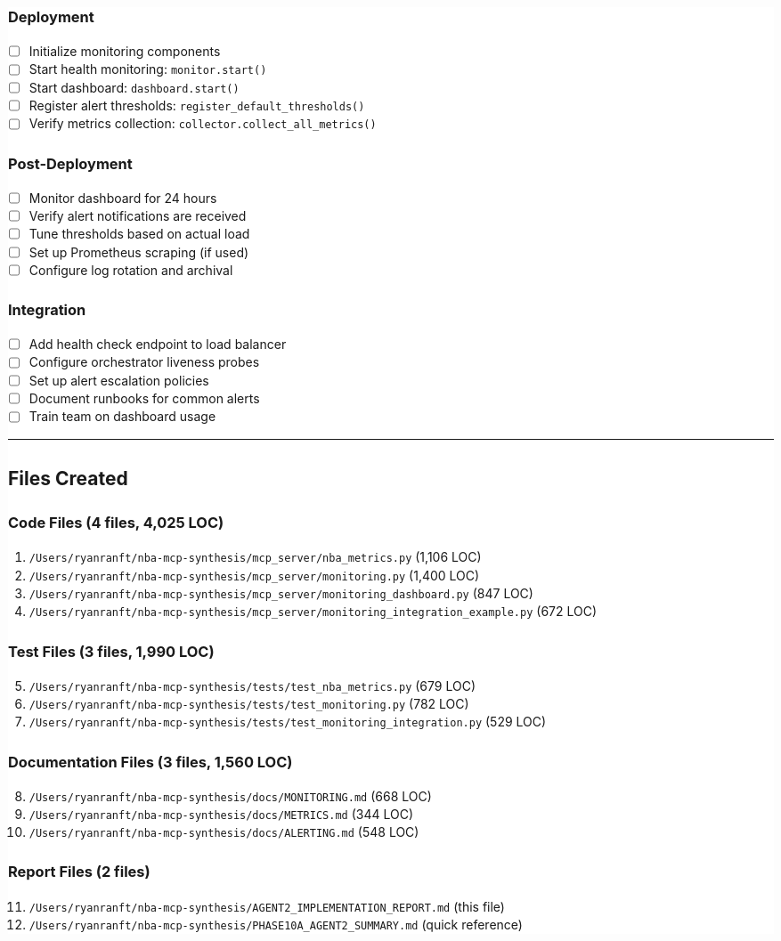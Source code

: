 ### Deployment

- [ ] Initialize monitoring components
- [ ] Start health monitoring: `monitor.start()`
- [ ] Start dashboard: `dashboard.start()`
- [ ] Register alert thresholds: `register_default_thresholds()`
- [ ] Verify metrics collection: `collector.collect_all_metrics()`

### Post-Deployment

- [ ] Monitor dashboard for 24 hours
- [ ] Verify alert notifications are received
- [ ] Tune thresholds based on actual load
- [ ] Set up Prometheus scraping (if used)
- [ ] Configure log rotation and archival

### Integration

- [ ] Add health check endpoint to load balancer
- [ ] Configure orchestrator liveness probes
- [ ] Set up alert escalation policies
- [ ] Document runbooks for common alerts
- [ ] Train team on dashboard usage

---

## Files Created

### Code Files (4 files, 4,025 LOC)

1. `/Users/ryanranft/nba-mcp-synthesis/mcp_server/nba_metrics.py` (1,106 LOC)
2. `/Users/ryanranft/nba-mcp-synthesis/mcp_server/monitoring.py` (1,400 LOC)
3. `/Users/ryanranft/nba-mcp-synthesis/mcp_server/monitoring_dashboard.py` (847 LOC)
4. `/Users/ryanranft/nba-mcp-synthesis/mcp_server/monitoring_integration_example.py` (672 LOC)

### Test Files (3 files, 1,990 LOC)

5. `/Users/ryanranft/nba-mcp-synthesis/tests/test_nba_metrics.py` (679 LOC)
6. `/Users/ryanranft/nba-mcp-synthesis/tests/test_monitoring.py` (782 LOC)
7. `/Users/ryanranft/nba-mcp-synthesis/tests/test_monitoring_integration.py` (529 LOC)

### Documentation Files (3 files, 1,560 LOC)

8. `/Users/ryanranft/nba-mcp-synthesis/docs/MONITORING.md` (668 LOC)
9. `/Users/ryanranft/nba-mcp-synthesis/docs/METRICS.md` (344 LOC)
10. `/Users/ryanranft/nba-mcp-synthesis/docs/ALERTING.md` (548 LOC)

### Report Files (2 files)

11. `/Users/ryanranft/nba-mcp-synthesis/AGENT2_IMPLEMENTATION_REPORT.md` (this file)
12. `/Users/ryanranft/nba-mcp-synthesis/PHASE10A_AGENT2_SUMMARY.md` (quick reference)
